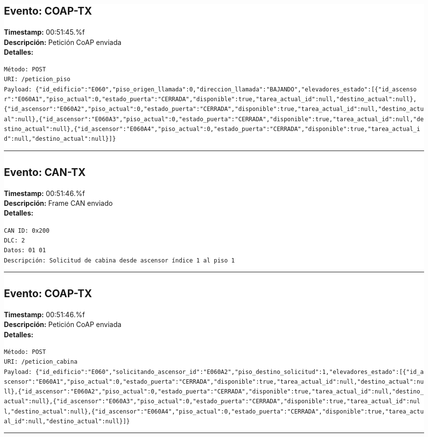 ## Evento: COAP-TX

**Timestamp:** 00:51:45.%f  
**Descripción:** Petición CoAP enviada  
**Detalles:**

```
Método: POST
URI: /peticion_piso
Payload: {"id_edificio":"E060","piso_origen_llamada":0,"direccion_llamada":"BAJANDO","elevadores_estado":[{"id_ascensor":"E060A1","piso_actual":0,"estado_puerta":"CERRADA","disponible":true,"tarea_actual_id":null,"destino_actual":null},{"id_ascensor":"E060A2","piso_actual":0,"estado_puerta":"CERRADA","disponible":true,"tarea_actual_id":null,"destino_actual":null},{"id_ascensor":"E060A3","piso_actual":0,"estado_puerta":"CERRADA","disponible":true,"tarea_actual_id":null,"destino_actual":null},{"id_ascensor":"E060A4","piso_actual":0,"estado_puerta":"CERRADA","disponible":true,"tarea_actual_id":null,"destino_actual":null}]}
```

---

## Evento: CAN-TX

**Timestamp:** 00:51:46.%f  
**Descripción:** Frame CAN enviado  
**Detalles:**

```
CAN ID: 0x200
DLC: 2
Datos: 01 01 
Descripción: Solicitud de cabina desde ascensor índice 1 al piso 1
```

---

## Evento: COAP-TX

**Timestamp:** 00:51:46.%f  
**Descripción:** Petición CoAP enviada  
**Detalles:**

```
Método: POST
URI: /peticion_cabina 
Payload: {"id_edificio":"E060","solicitando_ascensor_id":"E060A2","piso_destino_solicitud":1,"elevadores_estado":[{"id_ascensor":"E060A1","piso_actual":0,"estado_puerta":"CERRADA","disponible":true,"tarea_actual_id":null,"destino_actual":null},{"id_ascensor":"E060A2","piso_actual":0,"estado_puerta":"CERRADA","disponible":true,"tarea_actual_id":null,"destino_actual":null},{"id_ascensor":"E060A3","piso_actual":0,"estado_puerta":"CERRADA","disponible":true,"tarea_actual_id":null,"destino_actual":null},{"id_ascensor":"E060A4","piso_actual":0,"estado_puerta":"CERRADA","disponible":true,"tarea_actual_id":null,"destino_actual":null}]}
```

---
